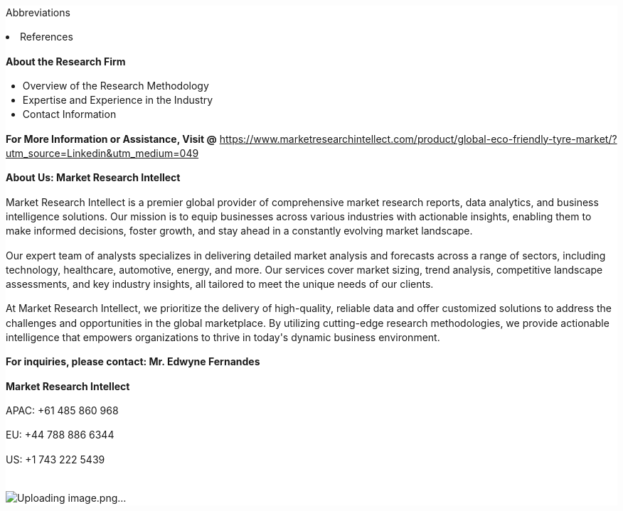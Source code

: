 Abbreviations</li><li>References</li></ul><p><strong>About the Research Firm</strong></p><ul><li>Overview of the Research Methodology</li><li>Expertise and Experience in the Industry</li><li>Contact Information</li></ul></div><div class="article-main__content" data-test-id="publishing-text-block"><p><span class="font-[700]"><strong>For More Information or Assistance, Visit @</strong>&nbsp;<a href="https://www.marketresearchintellect.com/product/global-eco-friendly-tyre-market/?utm_source=Linkedin&utm_medium=049">https://www.marketresearchintellect.com/product/global-eco-friendly-tyre-market/?utm_source=Linkedin&utm_medium=049</a></span></p><p><strong>About Us: Market Research Intellect</strong></p><p>Market Research Intellect is a premier global provider of comprehensive market research reports, data analytics, and business intelligence solutions. Our mission is to equip businesses across various industries with actionable insights, enabling them to make informed decisions, foster growth, and stay ahead in a constantly evolving market landscape.</p><p>Our expert team of analysts specializes in delivering detailed market analysis and forecasts across a range of sectors, including technology, healthcare, automotive, energy, and more. Our services cover market sizing, trend analysis, competitive landscape assessments, and key industry insights, all tailored to meet the unique needs of our clients.</p><p>At Market Research Intellect, we prioritize the delivery of high-quality, reliable data and offer customized solutions to address the challenges and opportunities in the global marketplace. By utilizing cutting-edge research methodologies, we provide actionable intelligence that empowers organizations to thrive in today's dynamic business environment.</p><p><strong>For inquiries, please contact: Mr. Edwyne Fernandes</strong></p><p><strong>Market Research Intellect</strong></p><p>APAC: +61 485 860 968</p><p>EU: +44 788 886 6344</p><p>US: +1 743 222 5439</p></div><div class="article-main__content" data-test-id="publishing-text-block">&nbsp;</div>
![Uploading image.png…]()

